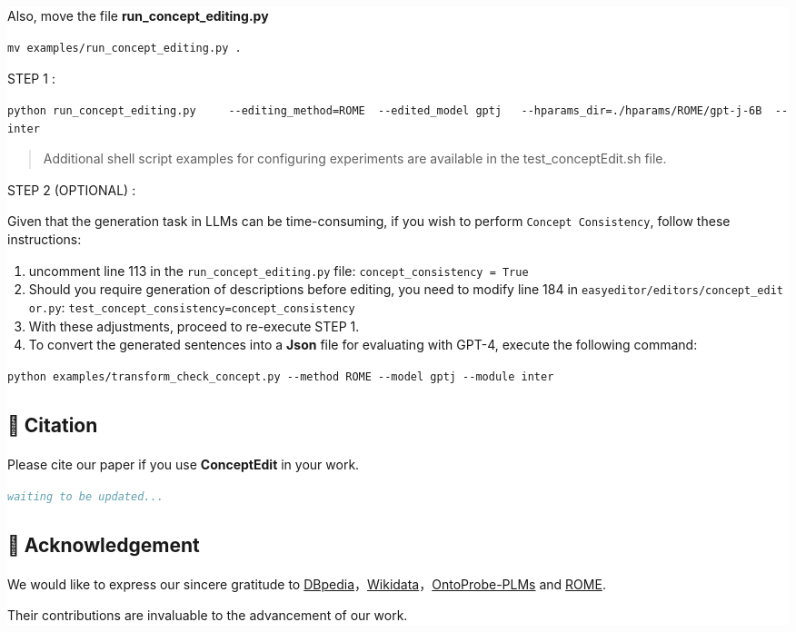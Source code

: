 Also, move the file **run_concept_editing.py**

```shell
mv examples/run_concept_editing.py .
```

STEP 1 :
```shell
python run_concept_editing.py     --editing_method=ROME  --edited_model gptj   --hparams_dir=./hparams/ROME/gpt-j-6B  --inter
```

> Additional shell script examples for configuring experiments are available in the test_conceptEdit.sh file.


STEP 2 (OPTIONAL) :


Given that the generation task in LLMs can be time-consuming, if you wish to perform `Concept Consistency`, follow these instructions:

1. uncomment line 113 in the `run_concept_editing.py` file:   `concept_consistency = True`
2. Should you require generation of descriptions before editing, you need to modify line 184 in `easyeditor/editors/concept_editor.py`: `test_concept_consistency=concept_consistency`
3. With these adjustments, proceed to re-execute STEP 1.
4. To convert the generated sentences into a **Json** file for evaluating with GPT-4, execute the following command:
```shell
python examples/transform_check_concept.py --method ROME --model gptj --module inter
```





## 📖 Citation

Please cite our paper if you use **ConceptEdit** in your work.

```bibtex
waiting to be updated...
```

## 🎉 Acknowledgement

We would like to express our sincere gratitude to [DBpedia](https://www.dbpedia.org/resources/ontology/)，[Wikidata](https://www.wikidata.org/wiki/Wikidata:Introduction)，[OntoProbe-PLMs](https://github.com/vickywu1022/OntoProbe-PLMs) and [ROME](https://github.com/kmeng01/rome).

Their contributions are invaluable to the advancement of our work.
